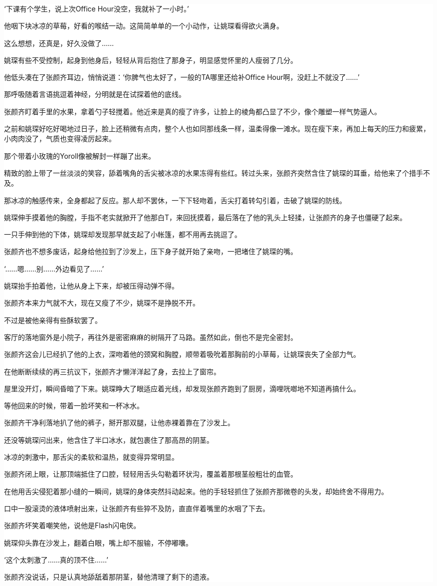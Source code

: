 ‘下课有个学生，说上次Office Hour没空，我就补了一小时。’

他咽下块冰凉的草莓，好看的喉结一动。这简简单单的一个小动作，让姚琛看得欲火满身。

这么想想，还真是，好久没做了……

姚琛有些不受控制，起身到他身后，轻轻从背后抱住了那身子，明显感觉怀里的人瘦弱了几分。

他低头凑在了张颜齐耳边，悄悄说道：‘你脾气也太好了，一般的TA哪里还给补Office Hour啊，没赶上不就没了……’

那呼吸随着言语挑逗着神经，分明就是在试探着他的底线。

张颜齐盯着手里的水果，拿着勺子轻搅着。他近来是真的瘦了许多，让脸上的棱角都凸显了不少，像个雕塑一样气势逼人。

之前和姚琛好吃好喝地过日子，脸上还稍微有点肉，整个人也如同那线条一样，温柔得像一滩水。现在瘦下来，再加上每天的压力和疲累，小肉肉没了，气质也变得凌厉起来。

那个带着小玫瑰的Yoroll像被解封一样蹦了出来。

精致的脸上带了一丝淡淡的笑容，舔着嘴角的舌尖被冰凉的水果冻得有些红。转过头来，张颜齐突然含住了姚琛的耳垂，给他来了个措手不及。

那冰凉的触感传来，全身都起了反应。那人却不罢休，一下下轻吻着，舌尖打着转勾引着，击破了姚琛的防线。

姚琛伸手摸着他的胸膛，手指不老实就掀开了他那白T，来回抚摸着，最后落在了他的乳头上轻揉，让张颜齐的身子也僵硬了起来。

一只手伸到他的下体，姚琛却发现那早就支起了小帐篷，都不用再去挑逗了。

张颜齐也不想多废话，起身给他拉到了沙发上，压下身子就开始了亲吻，一把堵住了姚琛的嘴。

‘……嗯……别……外边看见了……’

姚琛抬手拍着他，让他从身上下来，却被压得动弹不得。

张颜齐本来力气就不大，现在又瘦了不少，姚琛不是挣脱不开。

不过是被他亲得有些酥软罢了。

客厅的落地窗外是小院子，再往外是密密麻麻的树隔开了马路。虽然如此，倒也不是完全密封。

张颜齐这会儿已经扒了他的上衣，深吻着他的颈窝和胸膛，顺带着吸吮着那胸前的小草莓，让姚琛丧失了全部力气。

在他断断续续的再三抗议下，张颜齐才懒洋洋起了身，去拉上了窗帘。

屋里没开灯，瞬间昏暗了下来。姚琛睁大了眼适应着光线，却发现张颜齐跑到了厨房，滴哩咣啷地不知道再搞什么。

等他回来的时候，带着一脸坏笑和一杯冰水。

张颜齐干净利落地扒了他的裤子，掰开那双腿，让他赤裸着靠在了沙发上。

还没等姚琛问出来，他含住了半口冰水，就包裹住了那高昂的阴茎。

冰凉的刺激中，那舌尖的柔软和温热，就变得异常明显。

张颜齐闭上眼，让那顶端抵住了口腔，轻轻用舌头勾勒着环状沟，覆盖着那根茎般粗壮的血管。

在他用舌尖侵犯着那小缝的一瞬间，姚琛的身体突然抖动起来。他的手轻轻抓住了张颜齐那微卷的头发，却始终舍不得用力。

口中一股滚烫的液体喷射出来，让张颜齐有些猝不及防，直直伴着嘴里的水咽了下去。

张颜齐坏笑着嘲笑他，说他是Flash闪电侠。

姚琛仰头靠在沙发上，翻着白眼，嘴上却不服输，不停嘟囔。

‘这个太刺激了……真的顶不住……’

张颜齐没说话，只是认真地舔舐着那阴茎，替他清理了剩下的遗液。
